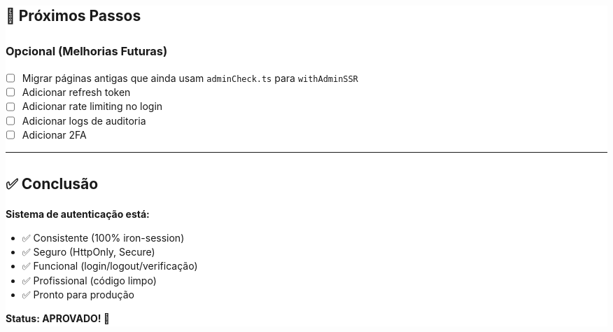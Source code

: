 ## 🚀 Próximos Passos

### Opcional (Melhorias Futuras)
- [ ] Migrar páginas antigas que ainda usam `adminCheck.ts` para `withAdminSSR`
- [ ] Adicionar refresh token
- [ ] Adicionar rate limiting no login
- [ ] Adicionar logs de auditoria
- [ ] Adicionar 2FA

---

## ✅ Conclusão

**Sistema de autenticação está:**
- ✅ Consistente (100% iron-session)
- ✅ Seguro (HttpOnly, Secure)
- ✅ Funcional (login/logout/verificação)
- ✅ Profissional (código limpo)
- ✅ Pronto para produção

**Status: APROVADO! 🎉**

